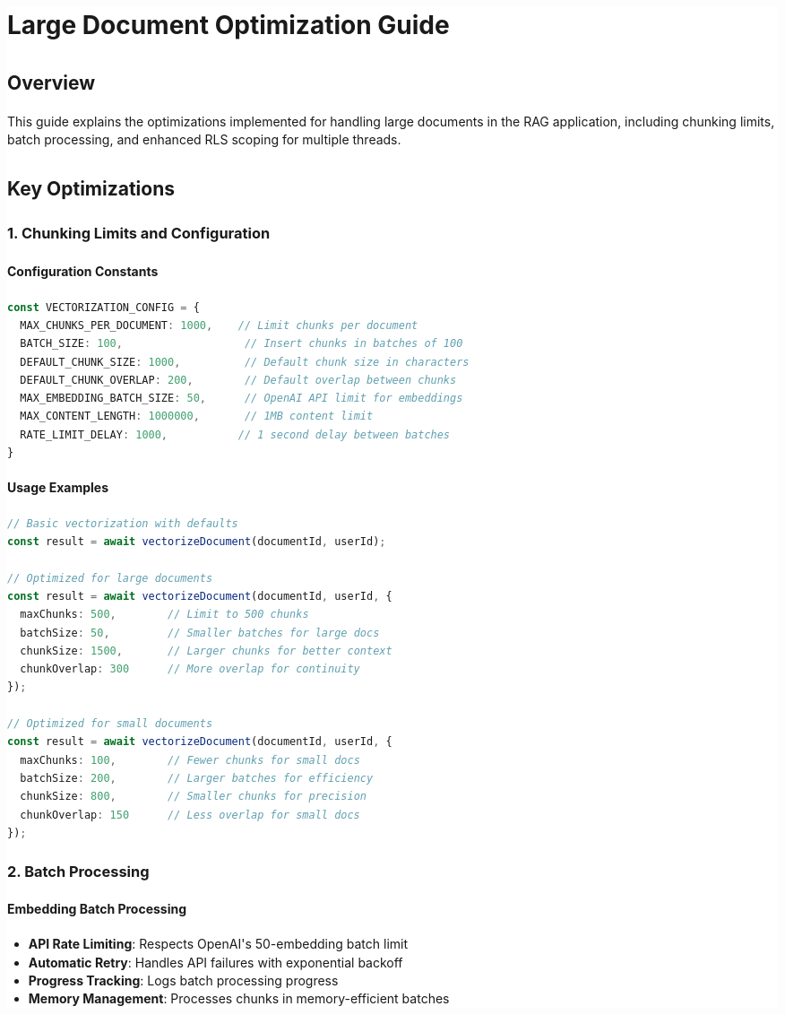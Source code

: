 # Large Document Optimization Guide

## Overview

This guide explains the optimizations implemented for handling large documents in the RAG application, including chunking limits, batch processing, and enhanced RLS scoping for multiple threads.

## Key Optimizations

### 1. Chunking Limits and Configuration

#### Configuration Constants
```typescript
const VECTORIZATION_CONFIG = {
  MAX_CHUNKS_PER_DOCUMENT: 1000,    // Limit chunks per document
  BATCH_SIZE: 100,                   // Insert chunks in batches of 100
  DEFAULT_CHUNK_SIZE: 1000,          // Default chunk size in characters
  DEFAULT_CHUNK_OVERLAP: 200,        // Default overlap between chunks
  MAX_EMBEDDING_BATCH_SIZE: 50,      // OpenAI API limit for embeddings
  MAX_CONTENT_LENGTH: 1000000,       // 1MB content limit
  RATE_LIMIT_DELAY: 1000,           // 1 second delay between batches
}
```

#### Usage Examples
```typescript
// Basic vectorization with defaults
const result = await vectorizeDocument(documentId, userId);

// Optimized for large documents
const result = await vectorizeDocument(documentId, userId, {
  maxChunks: 500,        // Limit to 500 chunks
  batchSize: 50,         // Smaller batches for large docs
  chunkSize: 1500,       // Larger chunks for better context
  chunkOverlap: 300      // More overlap for continuity
});

// Optimized for small documents
const result = await vectorizeDocument(documentId, userId, {
  maxChunks: 100,        // Fewer chunks for small docs
  batchSize: 200,        // Larger batches for efficiency
  chunkSize: 800,        // Smaller chunks for precision
  chunkOverlap: 150      // Less overlap for small docs
});
```

### 2. Batch Processing

#### Embedding Batch Processing
- **API Rate Limiting**: Respects OpenAI's 50-embedding batch limit
- **Automatic Retry**: Handles API failures with exponential backoff
- **Progress Tracking**: Logs batch processing progress
- **Memory Management**: Processes chunks in memory-efficient batches
